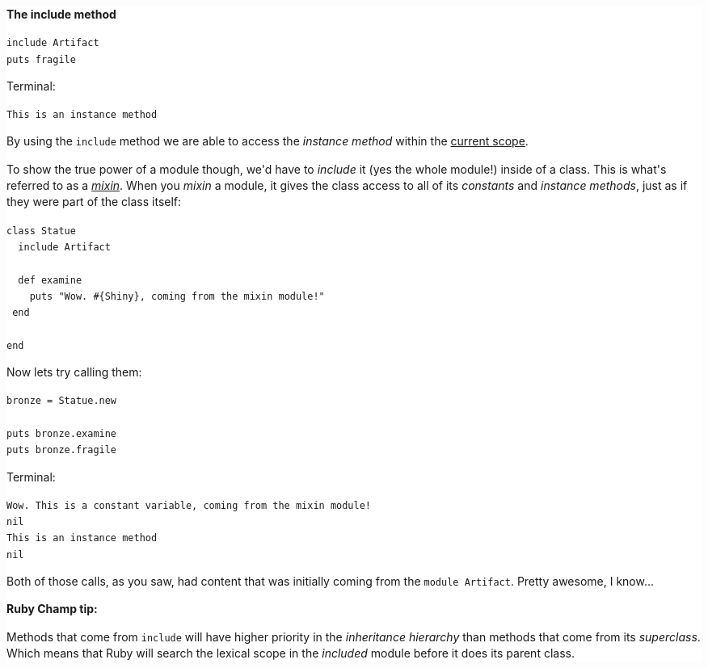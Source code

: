 **The include method**

```
include Artifact
puts fragile
```

Terminal:

```
This is an instance method
```

By using the `include` method we are able to access the *instance method* within the [current scope](https://www.sitepoint.com/understanding-scope-in-ruby/). 

To show the true power of a module though, we'd have to *include* it (yes the whole module!) inside of a class. This is what's referred to as a [*mixin*](http://ruby-doc.com/docs/ProgrammingRuby/html/tut_modules.html). When you *mixin* a module, it gives the class access to all of its *constants* and *instance methods*, just as if they were part of the class itself:

```
class Statue
  include Artifact

  def examine
    puts "Wow. #{Shiny}, coming from the mixin module!"
 end
	
end	
```

Now lets try calling them:

```
bronze = Statue.new

puts bronze.examine
puts bronze.fragile
```

Terminal:

```
Wow. This is a constant variable, coming from the mixin module!
nil
This is an instance method
nil
```

Both of those calls, as you saw, had content that was initially coming from the `module Artifact`. Pretty awesome, I know...

**Ruby Champ tip:**

Methods that come from `include` will have higher priority in the *inheritance hierarchy* than methods that come from its *superclass*. Which means that Ruby will search the lexical scope in the *included* module before it does its parent class.
